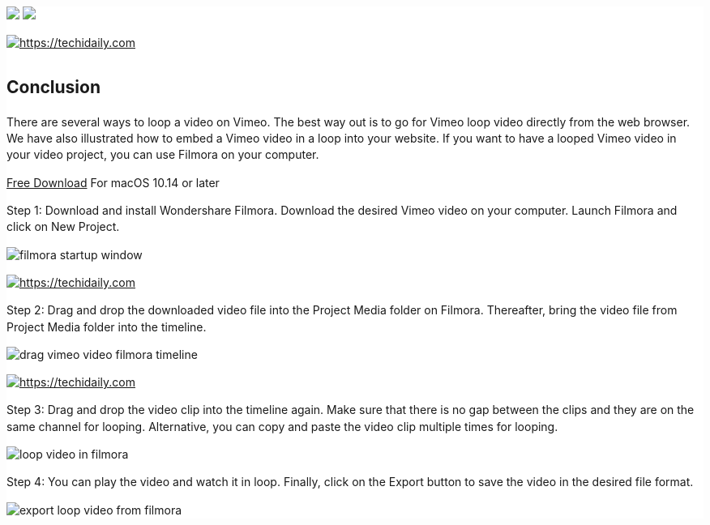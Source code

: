 ![](https://images.wondershare.com/assets/images-common/box-filmora-x.png) ![](https://neveragain.allstatics.com/2019/assets/icon/logo/filmora-9-square.svg)


<a href="https://appsumo.8odi.net/c/5597632/2128844/7443" target="_top" id="2128844">
  <img src="//a.impactradius-go.com/display-ad/7443-2128844" border="0" alt="https://techidaily.com" width="728" height="90"/>
</a>
<img height="0" width="0" src="https://appsumo.8odi.net/i/5597632/2128844/7443" style="position:absolute;visibility:hidden;" border="0" />

## Conclusion

There are several ways to loop a video on Vimeo. The best way out is to go for Vimeo loop video directly from the web browser. We have also illustrated how to embed a Vimeo video in a loop into your website. If you want to have a looped Vimeo video in your video project, you can use Filmora on your computer.

[Free Download](https://tools.techidaily.com/wondershare/filmora/download/) For macOS 10.14 or later

Step 1: Download and install Wondershare Filmora. Download the desired Vimeo video on your computer. Launch Filmora and click on New Project.

![filmora startup window](https://images.wondershare.com/filmora/guide/startup-window-01.png)


<a href="https://appsumo.8odi.net/c/5597632/2129738/7443" target="_top" id="2129738">
  <img src="//a.impactradius-go.com/display-ad/7443-2129738" border="0" alt="https://techidaily.com" width="728" height="90"/>
</a>
<img height="0" width="0" src="https://appsumo.8odi.net/i/5597632/2129738/7443" style="position:absolute;visibility:hidden;" border="0" />

Step 2: Drag and drop the downloaded video file into the Project Media folder on Filmora. Thereafter, bring the video file from Project Media folder into the timeline.

![drag vimeo video filmora timeline](https://images.wondershare.com/filmora/article-images/drag-vimeo-video-filmora-timeline.jpg)


<a href="https://ephamedtechinc.pxf.io/c/5597632/2137224/26400" target="_top" id="2137224">
  <img src="//a.impactradius-go.com/display-ad/26400-2137224" border="0" alt="https://techidaily.com" width="728" height="90"/>
</a>
<img height="0" width="0" src="https://ephamedtechinc.pxf.io/i/5597632/2137224/26400" style="position:absolute;visibility:hidden;" border="0" />

Step 3: Drag and drop the video clip into the timeline again. Make sure that there is no gap between the clips and they are on the same channel for looping. Alternative, you can copy and paste the video clip multiple times for looping.

![loop video in filmora](https://images.wondershare.com/filmora/article-images/copy-video-clips-to-loop-filmora.jpg)

Step 4: You can play the video and watch it in loop. Finally, click on the Export button to save the video in the desired file format.

![export loop video from filmora](https://images.wondershare.com/filmora/article-images/export-loop-videos-from-filmora.jpg)
